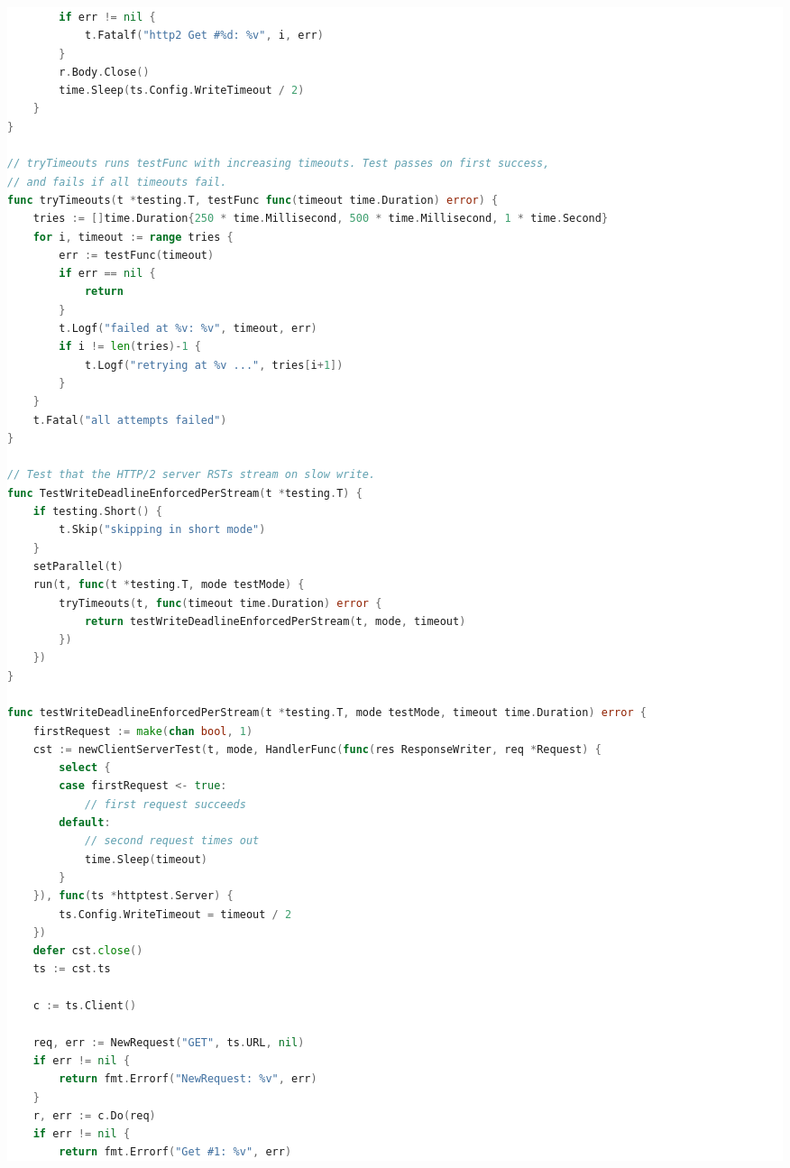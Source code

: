 ```go
		if err != nil {
			t.Fatalf("http2 Get #%d: %v", i, err)
		}
		r.Body.Close()
		time.Sleep(ts.Config.WriteTimeout / 2)
	}
}

// tryTimeouts runs testFunc with increasing timeouts. Test passes on first success,
// and fails if all timeouts fail.
func tryTimeouts(t *testing.T, testFunc func(timeout time.Duration) error) {
	tries := []time.Duration{250 * time.Millisecond, 500 * time.Millisecond, 1 * time.Second}
	for i, timeout := range tries {
		err := testFunc(timeout)
		if err == nil {
			return
		}
		t.Logf("failed at %v: %v", timeout, err)
		if i != len(tries)-1 {
			t.Logf("retrying at %v ...", tries[i+1])
		}
	}
	t.Fatal("all attempts failed")
}

// Test that the HTTP/2 server RSTs stream on slow write.
func TestWriteDeadlineEnforcedPerStream(t *testing.T) {
	if testing.Short() {
		t.Skip("skipping in short mode")
	}
	setParallel(t)
	run(t, func(t *testing.T, mode testMode) {
		tryTimeouts(t, func(timeout time.Duration) error {
			return testWriteDeadlineEnforcedPerStream(t, mode, timeout)
		})
	})
}

func testWriteDeadlineEnforcedPerStream(t *testing.T, mode testMode, timeout time.Duration) error {
	firstRequest := make(chan bool, 1)
	cst := newClientServerTest(t, mode, HandlerFunc(func(res ResponseWriter, req *Request) {
		select {
		case firstRequest <- true:
			// first request succeeds
		default:
			// second request times out
			time.Sleep(timeout)
		}
	}), func(ts *httptest.Server) {
		ts.Config.WriteTimeout = timeout / 2
	})
	defer cst.close()
	ts := cst.ts

	c := ts.Client()

	req, err := NewRequest("GET", ts.URL, nil)
	if err != nil {
		return fmt.Errorf("NewRequest: %v", err)
	}
	r, err := c.Do(req)
	if err != nil {
		return fmt.Errorf("Get #1: %v", err)
```